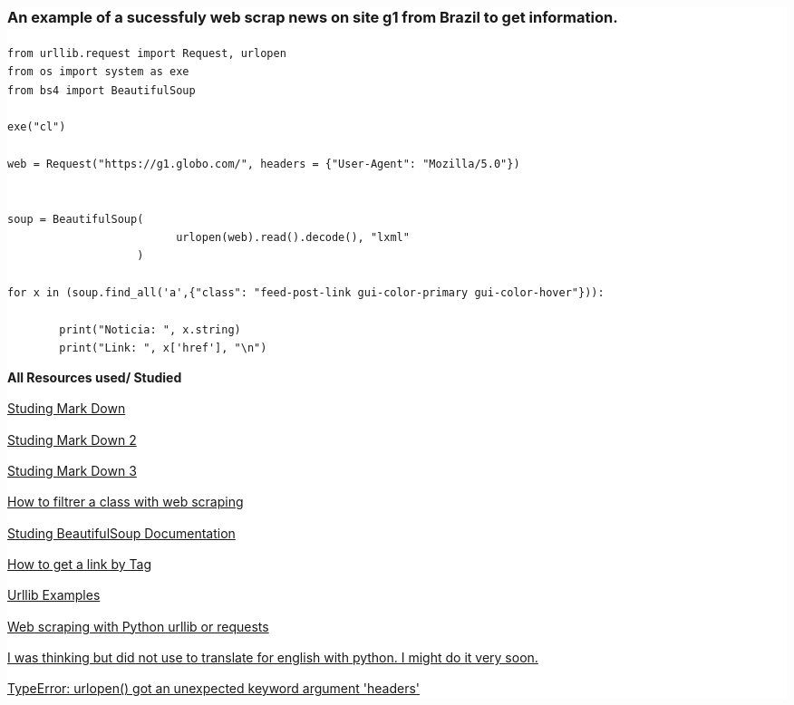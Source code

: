 ### An example of a sucessfuly web scrap news on site g1 from Brazil to get information.

```python3
from urllib.request import Request, urlopen
from os import system as exe
from bs4 import BeautifulSoup

exe("cl")

web = Request("https://g1.globo.com/", headers = {"User-Agent": "Mozilla/5.0"})


soup = BeautifulSoup(
          				  urlopen(web).read().decode(), "lxml"
					)

for x in (soup.find_all('a',{"class": "feed-post-link gui-color-primary gui-color-hover"})):

        print("Noticia: ", x.string)
        print("Link: ", x['href'], "\n")

```







**All Resources used/ Studied**

[Studing Mark Down](https://raw.githubusercontent.com/Al0nnso/Al0nnso/master/README.md)

[Studing Mark Down 2](https://raw.githubusercontent.com/Leandro-Leone/Leandro/main/README.md)

[Studing Mark Down 3](https://raw.githubusercontent.com/aboul3la/Sublist3r/master/README.md)

[How to filtrer a class with web scraping](https://stackoverflow.com/questions/5041008/how-to-find-elements-by-class)

[Studing BeautifulSoup Documentation](https://www.crummy.com/software/BeautifulSoup/bs4/doc/)

[How to get a link by Tag](https://stackoverflow.com/questions/1080411/retrieve-links-from-web-page-using-python-and-beautifulsoup)

[Urllib Examples](https://www.geeksforgeeks.org/python-urllib-module/)

[Web scraping with Python urllib or requests](https://stackoverflow.com/questions/48246875/web-scraping-with-python-urllib-or-requests)

[I was thinking but did not use to translate for english with python. I might do it very soon.](https://search.brave.com/search?q=translate+to+english+in+python&source=desktop)

[TypeError: urlopen() got an unexpected keyword argument 'headers'](https://stackoverflow.com/questions/32071337/typeerror-urlopen-got-an-unexpected-keyword-argument-headers)

